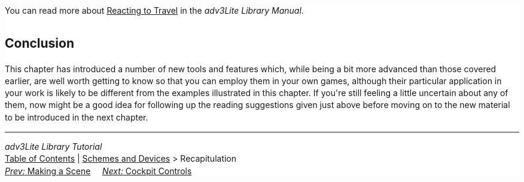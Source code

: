 You can read more about [Reacting to Travel](../manual/react.html#travel)
in the *adv3Lite Library Manual*.

## Conclusion

This chapter has introduced a number of new tools and features which,
while being a bit more advanced than those covered earlier, are well
worth getting to know so that you can employ them in your own games,
although their particular application in your work is likely to be
different from the examples illustrated in this chapter. If you're still
feeling a little uncertain about any of them, now might be a good idea
for following up the reading suggestions given just above before moving
on to the new material to be introduced in the next chapter.



------------------------------------------------------------------------



*adv3Lite Library Tutorial*  
<a href="toc.html" class="nav">Table of Contents</a> \|
<a href="schemes.html" class="nav">Schemes and Devices</a> \>
Recapitulation  
<span class="navnp"><a href="scene.html" class="nav"><em>Prev:</em> Making a Scene</a>
   
<a href="cockpit.html" class="nav"><em>Next:</em> Cockpit Controls</a>
    </span>


